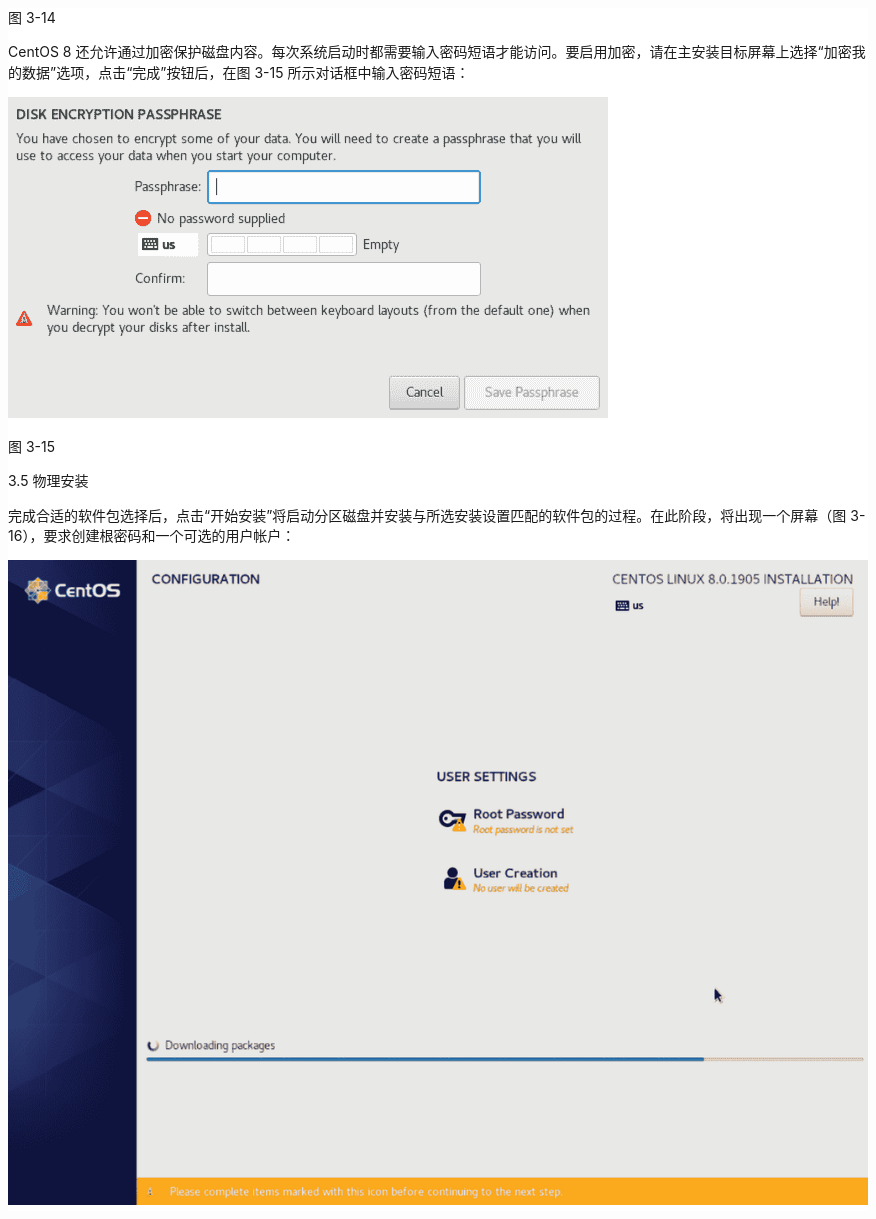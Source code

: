 图 3-14

CentOS 8 还允许通过加密保护磁盘内容。每次系统启动时都需要输入密码短语才能访问。要启用加密，请在主安装目标屏幕上选择“加密我的数据”选项，点击“完成”按钮后，在图 3-15 所示对话框中输入密码短语：

![](img/rhel_8_installation_disk_encryption.png)

图 3-15

3.5 物理安装

完成合适的软件包选择后，点击“开始安装”将启动分区磁盘并安装与所选安装设置匹配的软件包的过程。在此阶段，将出现一个屏幕（图 3-16），要求创建根密码和一个可选的用户帐户：

![](img/centos_8_installing.png)
